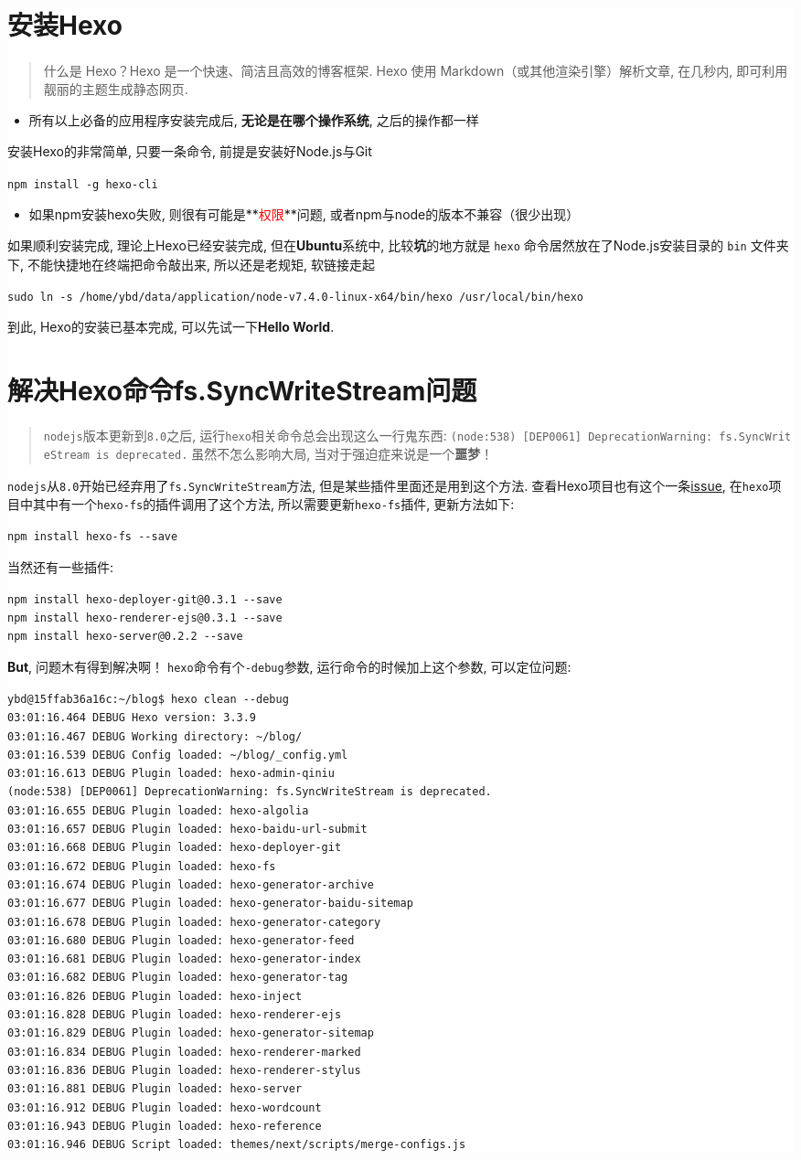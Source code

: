 
# 安装Hexo
> 什么是 Hexo？Hexo 是一个快速、简洁且高效的博客框架. Hexo 使用 Markdown（或其他渲染引擎）解析文章, 在几秒内, 即可利用靓丽的主题生成静态网页. 

* 所有以上必备的应用程序安装完成后, **无论是在哪个操作系统**, 之后的操作都一样

安装Hexo的非常简单, 只要一条命令, 前提是安装好Node.js与Git
```
npm install -g hexo-cli
```
* 如果npm安装hexo失败, 则很有可能是**<font color=red>权限</font>**问题, 或者npm与node的版本不兼容（很少出现）

如果顺利安装完成, 理论上Hexo已经安装完成, 但在**Ubuntu**系统中, 比较**坑**的地方就是 `hexo` 命令居然放在了Node.js安装目录的 `bin` 文件夹下, 不能快捷地在终端把命令敲出来, 所以还是老规矩, 软链接走起
```
sudo ln -s /home/ybd/data/application/node-v7.4.0-linux-x64/bin/hexo /usr/local/bin/hexo
```
到此, Hexo的安装已基本完成, 可以先试一下**Hello World**. 

# 解决Hexo命令fs.SyncWriteStream问题
> `nodejs`版本更新到`8.0`之后, 运行`hexo`相关命令总会出现这么一行鬼东西: 
> `(node:538) [DEP0061] DeprecationWarning: fs.SyncWriteStream is deprecated.`
> 虽然不怎么影响大局, 当对于强迫症来说是一个**噩梦**！

`nodejs`从`8.0`开始已经弃用了`fs.SyncWriteStream`方法, 但是某些插件里面还是用到这个方法. 查看Hexo项目也有这个一条[issue](https://github.com/hexojs/hexo/issues/2598), 在`hexo`项目中其中有一个`hexo-fs`的插件调用了这个方法, 所以需要更新`hexo-fs`插件, 更新方法如下: 
```shell
npm install hexo-fs --save
```

当然还有一些插件: 

```
npm install hexo-deployer-git@0.3.1 --save
npm install hexo-renderer-ejs@0.3.1 --save
npm install hexo-server@0.2.2 --save
```

**But**, 问题木有得到解决啊！
`hexo`命令有个`-debug`参数, 运行命令的时候加上这个参数, 可以定位问题: 

```shell
ybd@15ffab36a16c:~/blog$ hexo clean --debug
03:01:16.464 DEBUG Hexo version: 3.3.9
03:01:16.467 DEBUG Working directory: ~/blog/
03:01:16.539 DEBUG Config loaded: ~/blog/_config.yml
03:01:16.613 DEBUG Plugin loaded: hexo-admin-qiniu
(node:538) [DEP0061] DeprecationWarning: fs.SyncWriteStream is deprecated.
03:01:16.655 DEBUG Plugin loaded: hexo-algolia
03:01:16.657 DEBUG Plugin loaded: hexo-baidu-url-submit
03:01:16.668 DEBUG Plugin loaded: hexo-deployer-git
03:01:16.672 DEBUG Plugin loaded: hexo-fs
03:01:16.674 DEBUG Plugin loaded: hexo-generator-archive
03:01:16.677 DEBUG Plugin loaded: hexo-generator-baidu-sitemap
03:01:16.678 DEBUG Plugin loaded: hexo-generator-category
03:01:16.680 DEBUG Plugin loaded: hexo-generator-feed
03:01:16.681 DEBUG Plugin loaded: hexo-generator-index
03:01:16.682 DEBUG Plugin loaded: hexo-generator-tag
03:01:16.826 DEBUG Plugin loaded: hexo-inject
03:01:16.828 DEBUG Plugin loaded: hexo-renderer-ejs
03:01:16.829 DEBUG Plugin loaded: hexo-generator-sitemap
03:01:16.834 DEBUG Plugin loaded: hexo-renderer-marked
03:01:16.836 DEBUG Plugin loaded: hexo-renderer-stylus
03:01:16.881 DEBUG Plugin loaded: hexo-server
03:01:16.912 DEBUG Plugin loaded: hexo-wordcount
03:01:16.943 DEBUG Plugin loaded: hexo-reference
03:01:16.946 DEBUG Script loaded: themes/next/scripts/merge-configs.js
```